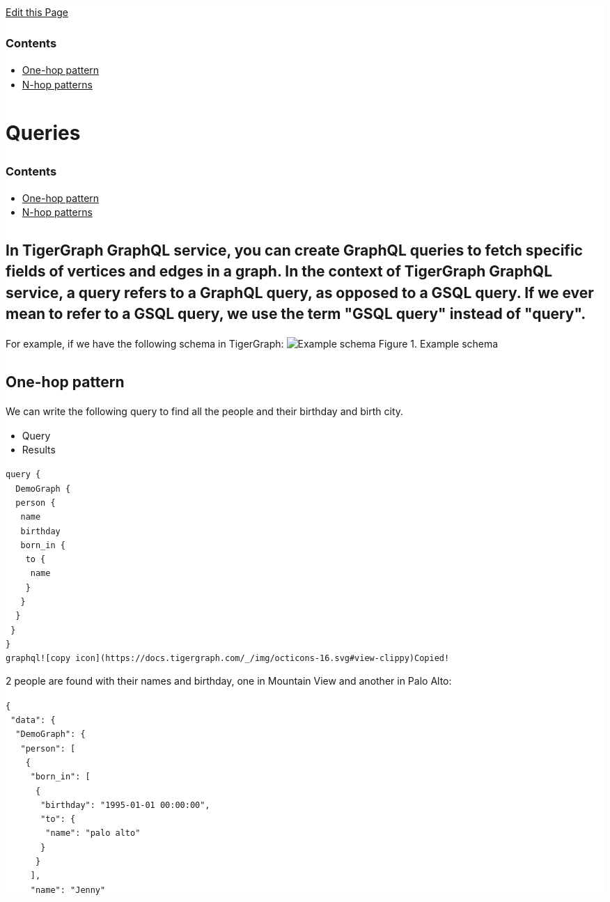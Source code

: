 
[Edit this Page](https://github.com/tigergraph/tigergraphql/edit/3.9/modules/ROOT/pages/queries.adoc)
### Contents
  * [One-hop pattern](https://docs.tigergraph.com/graphql/3.9/queries#_one_hop_pattern)
  * [N-hop patterns](https://docs.tigergraph.com/graphql/3.9/queries#_n_hop_patterns)


# Queries
### Contents
  * [One-hop pattern](https://docs.tigergraph.com/graphql/3.9/queries#_one_hop_pattern)
  * [N-hop patterns](https://docs.tigergraph.com/graphql/3.9/queries#_n_hop_patterns)


In TigerGraph GraphQL service, you can create GraphQL queries to fetch specific fields of vertices and edges in a graph.
In the context of TigerGraph GraphQL service, a query refers to a GraphQL query, as opposed to a GSQL query. If we ever mean to refer to a GSQL query, we use the term "GSQL query" instead of "query".   
---  
For example, if we have the following schema in TigerGraph:
![Example schema](https://docs.tigergraph.com/graphql/3.9/_images/example-schema.png)
Figure 1. Example schema
## [](https://docs.tigergraph.com/graphql/3.9/queries#_one_hop_pattern)One-hop pattern
We can write the following query to find all the people and their birthday and birth city.
  * Query
  * Results


```
query {
  DemoGraph {
  person {
   name
   birthday
   born_in {
    to {
     name
    }
   }
  }
 }
}
graphql![copy icon](https://docs.tigergraph.com/_/img/octicons-16.svg#view-clippy)Copied!

```

2 people are found with their names and birthday, one in Mountain View and another in Palo Alto:
```
{
 "data": {
  "DemoGraph": {
   "person": [
    {
     "born_in": [
      {
       "birthday": "1995-01-01 00:00:00",
       "to": {
        "name": "palo alto"
       }
      }
     ],
     "name": "Jenny"
```